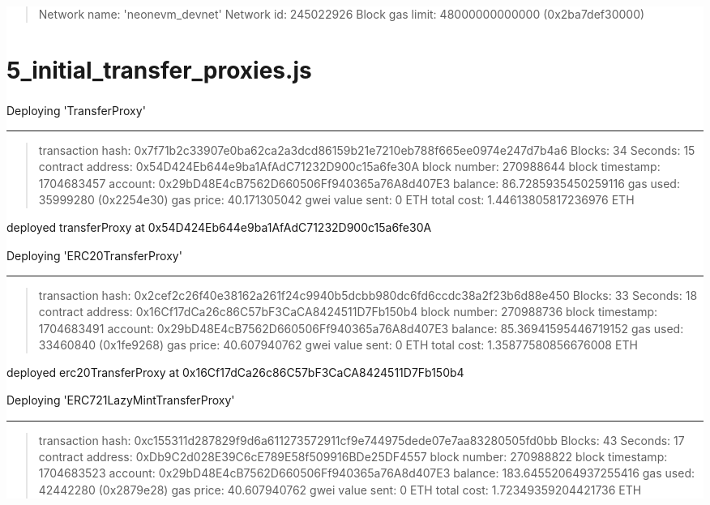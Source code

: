 > Network name: 'neonevm_devnet'
> Network id: 245022926
> Block gas limit: 48000000000000 (0x2ba7def30000)

# 5_initial_transfer_proxies.js

Deploying 'TransferProxy'

---

> transaction hash: 0x7f71b2c33907e0ba62ca2a3dcd86159b21e7210eb788f665ee0974e247d7b4a6
> Blocks: 34 Seconds: 15
> contract address: 0x54D424Eb644e9ba1AfAdC71232D900c15a6fe30A
> block number: 270988644
> block timestamp: 1704683457
> account: 0x29bD48E4cB7562D660506Ff940365a76A8d407E3
> balance: 86.7285935450259116
> gas used: 35999280 (0x2254e30)
> gas price: 40.171305042 gwei
> value sent: 0 ETH
> total cost: 1.44613805817236976 ETH

deployed transferProxy at 0x54D424Eb644e9ba1AfAdC71232D900c15a6fe30A

Deploying 'ERC20TransferProxy'

---

> transaction hash: 0x2cef2c26f40e38162a261f24c9940b5dcbb980dc6fd6ccdc38a2f23b6d88e450
> Blocks: 33 Seconds: 18
> contract address: 0x16Cf17dCa26c86C57bF3CaCA8424511D7Fb150b4
> block number: 270988736
> block timestamp: 1704683491
> account: 0x29bD48E4cB7562D660506Ff940365a76A8d407E3
> balance: 85.36941595446719152
> gas used: 33460840 (0x1fe9268)
> gas price: 40.607940762 gwei
> value sent: 0 ETH
> total cost: 1.35877580856676008 ETH

deployed erc20TransferProxy at 0x16Cf17dCa26c86C57bF3CaCA8424511D7Fb150b4

Deploying 'ERC721LazyMintTransferProxy'

---

> transaction hash: 0xc155311d287829f9d6a611273572911cf9e744975dede07e7aa83280505fd0bb
> Blocks: 43 Seconds: 17
> contract address: 0xDb9C2d028E39C6cE789E58f509916BDe25DF4557
> block number: 270988822
> block timestamp: 1704683523
> account: 0x29bD48E4cB7562D660506Ff940365a76A8d407E3
> balance: 183.64552064937255416
> gas used: 42442280 (0x2879e28)
> gas price: 40.607940762 gwei
> value sent: 0 ETH
> total cost: 1.72349359204421736 ETH
